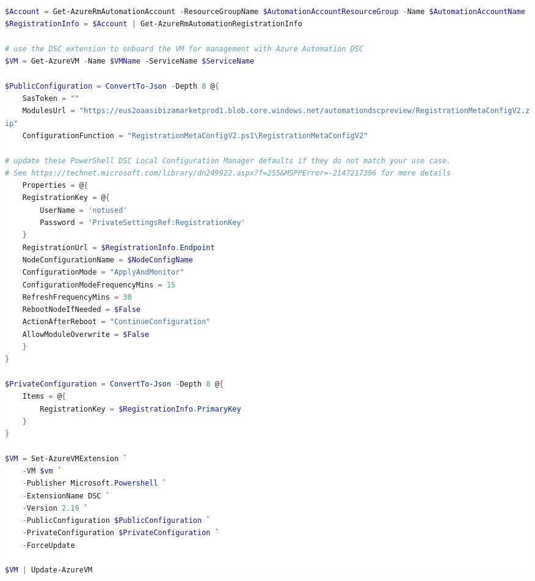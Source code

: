 ```powershell
$Account = Get-AzureRmAutomationAccount -ResourceGroupName $AutomationAccountResourceGroup -Name $AutomationAccountName
$RegistrationInfo = $Account | Get-AzureRmAutomationRegistrationInfo

# use the DSC extension to onboard the VM for management with Azure Automation DSC
$VM = Get-AzureVM -Name $VMName -ServiceName $ServiceName

$PublicConfiguration = ConvertTo-Json -Depth 8 @{
    SasToken = ""
    ModulesUrl = "https://eus2oaasibizamarketprod1.blob.core.windows.net/automationdscpreview/RegistrationMetaConfigV2.zip"
    ConfigurationFunction = "RegistrationMetaConfigV2.ps1\RegistrationMetaConfigV2"

# update these PowerShell DSC Local Configuration Manager defaults if they do not match your use case.
# See https://technet.microsoft.com/library/dn249922.aspx?f=255&MSPPError=-2147217396 for more details
    Properties = @{
    RegistrationKey = @{
        UserName = 'notused'
        Password = 'PrivateSettingsRef:RegistrationKey'
    }
    RegistrationUrl = $RegistrationInfo.Endpoint
    NodeConfigurationName = $NodeConfigName
    ConfigurationMode = "ApplyAndMonitor"
    ConfigurationModeFrequencyMins = 15
    RefreshFrequencyMins = 30
    RebootNodeIfNeeded = $False
    ActionAfterReboot = "ContinueConfiguration"
    AllowModuleOverwrite = $False
    }
}

$PrivateConfiguration = ConvertTo-Json -Depth 8 @{
    Items = @{
        RegistrationKey = $RegistrationInfo.PrimaryKey
    }
}

$VM = Set-AzureVMExtension `
    -VM $vm `
    -Publisher Microsoft.Powershell `
    -ExtensionName DSC `
    -Version 2.19 `
    -PublicConfiguration $PublicConfiguration `
    -PrivateConfiguration $PrivateConfiguration `
    -ForceUpdate

$VM | Update-AzureVM
```
